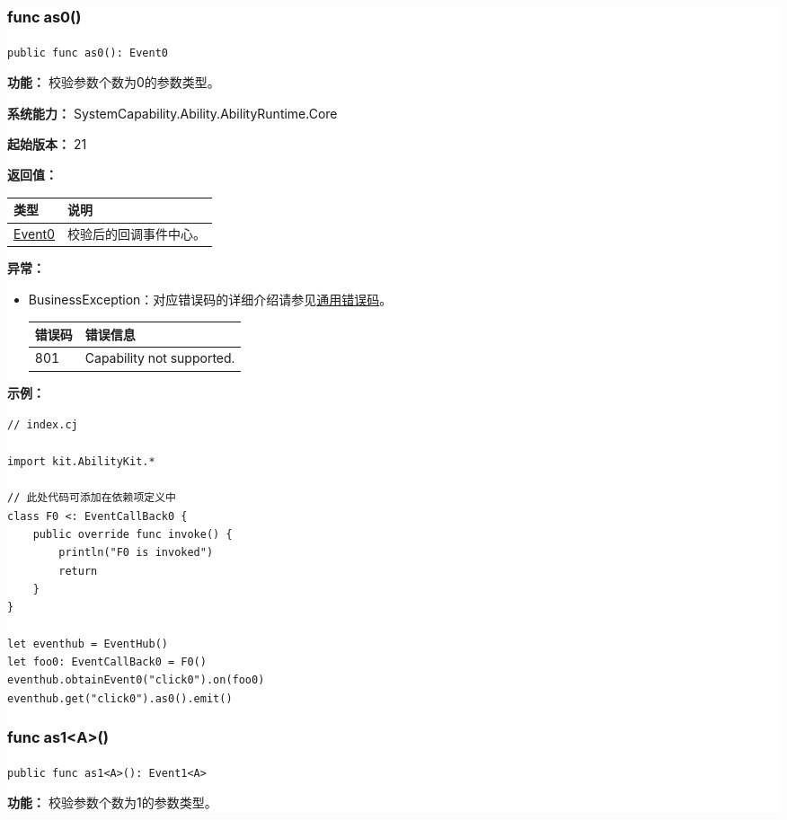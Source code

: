 ### func as0()

```cangjie
public func as0(): Event0
```

**功能：** 校验参数个数为0的参数类型。

**系统能力：** SystemCapability.Ability.AbilityRuntime.Core

**起始版本：** 21

**返回值：**

|类型|说明|
|:----|:----|
|[Event0](#class-event0)|校验后的回调事件中心。|

**异常：**

- BusinessException：对应错误码的详细介绍请参见[通用错误码](../../errorcodes/cj-errorcode-universal.md)。

  |错误码|错误信息|
  |:------|:-------------------------|
  |801|Capability not supported.|

**示例：**



```cangjie
// index.cj

import kit.AbilityKit.*

// 此处代码可添加在依赖项定义中
class F0 <: EventCallBack0 {
    public override func invoke() {
        println("F0 is invoked")
        return
    }
}

let eventhub = EventHub()
let foo0: EventCallBack0 = F0()
eventhub.obtainEvent0("click0").on(foo0)
eventhub.get("click0").as0().emit()
```

### func as1\<A>()

```cangjie
public func as1<A>(): Event1<A>
```

**功能：** 校验参数个数为1的参数类型。
